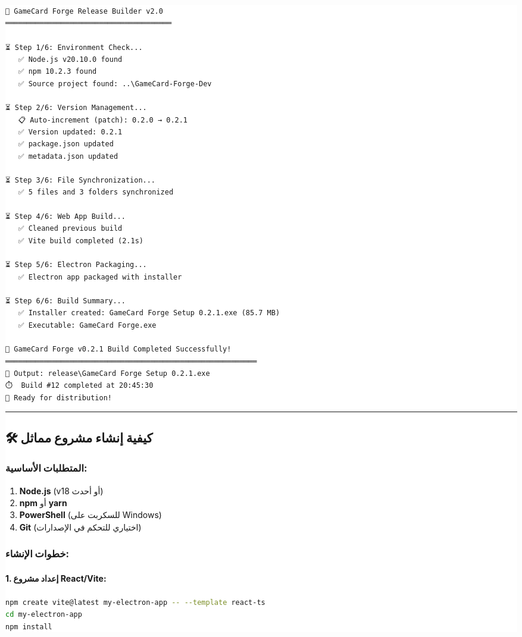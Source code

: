 ```
🚀 GameCard Forge Release Builder v2.0
═══════════════════════════════════════

⏳ Step 1/6: Environment Check...
   ✅ Node.js v20.10.0 found
   ✅ npm 10.2.3 found
   ✅ Source project found: ..\GameCard-Forge-Dev

⏳ Step 2/6: Version Management...
   📋 Auto-increment (patch): 0.2.0 → 0.2.1
   ✅ Version updated: 0.2.1
   ✅ package.json updated
   ✅ metadata.json updated

⏳ Step 3/6: File Synchronization...
   ✅ 5 files and 3 folders synchronized

⏳ Step 4/6: Web App Build...
   ✅ Cleaned previous build
   ✅ Vite build completed (2.1s)

⏳ Step 5/6: Electron Packaging...
   ✅ Electron app packaged with installer

⏳ Step 6/6: Build Summary...
   ✅ Installer created: GameCard Forge Setup 0.2.1.exe (85.7 MB)
   ✅ Executable: GameCard Forge.exe

🎉 GameCard Forge v0.2.1 Build Completed Successfully!
═══════════════════════════════════════════════════════════
📁 Output: release\GameCard Forge Setup 0.2.1.exe
⏱️  Build #12 completed at 20:45:30
🚀 Ready for distribution!
```

---

## 🛠️ كيفية إنشاء مشروع مماثل

### المتطلبات الأساسية:
1. **Node.js** (v18 أو أحدث)
2. **npm** أو **yarn**
3. **PowerShell** (للسكربت على Windows)
4. **Git** (اختياري للتحكم في الإصدارات)

### خطوات الإنشاء:

#### 1. إعداد مشروع React/Vite:
```bash
npm create vite@latest my-electron-app -- --template react-ts
cd my-electron-app
npm install
```
